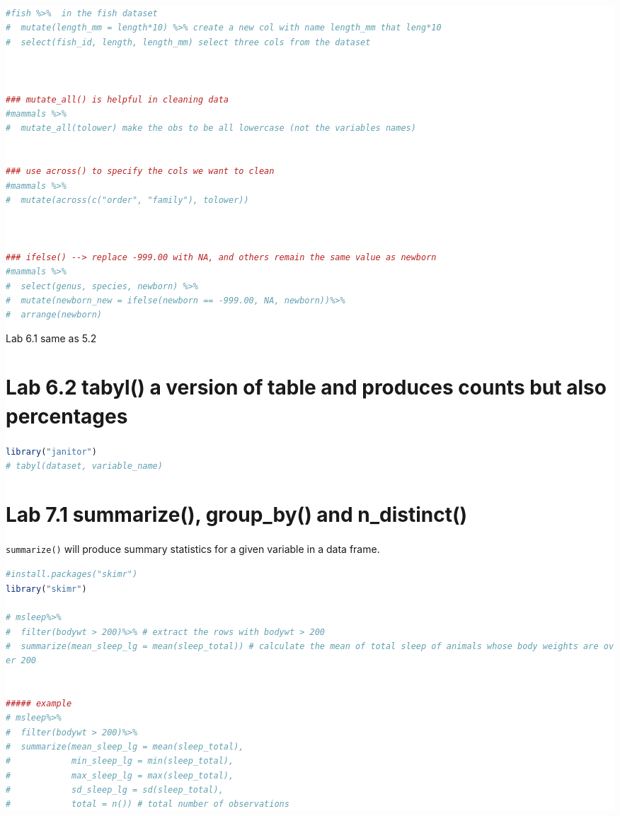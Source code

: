 ```r
#fish %>%  in the fish dataset 
#  mutate(length_mm = length*10) %>% create a new col with name length_mm that leng*10
#  select(fish_id, length, length_mm) select three cols from the dataset



### mutate_all() is helpful in cleaning data 
#mammals %>%
#  mutate_all(tolower) make the obs to be all lowercase (not the variables names)


### use across() to specify the cols we want to clean
#mammals %>% 
#  mutate(across(c("order", "family"), tolower))



### ifelse() --> replace -999.00 with NA, and others remain the same value as newborn
#mammals %>% 
#  select(genus, species, newborn) %>%
#  mutate(newborn_new = ifelse(newborn == -999.00, NA, newborn))%>% 
#  arrange(newborn)
```



 Lab 6.1 same as 5.2

# Lab 6.2 tabyl() a version of table and produces counts but also percentages

```r
library("janitor")
# tabyl(dataset, variable_name)
```


# Lab 7.1 summarize(), group_by() and n_distinct()
`summarize()` will produce summary statistics for a given variable in a data frame.

```r
#install.packages("skimr")
library("skimr")

# msleep%>%
#  filter(bodywt > 200)%>% # extract the rows with bodywt > 200
#  summarize(mean_sleep_lg = mean(sleep_total)) # calculate the mean of total sleep of animals whose body weights are over 200


##### example
# msleep%>%
#  filter(bodywt > 200)%>%
#  summarize(mean_sleep_lg = mean(sleep_total),
#            min_sleep_lg = min(sleep_total),
#            max_sleep_lg = max(sleep_total),
#            sd_sleep_lg = sd(sleep_total),
#            total = n()) # total number of observations
```
